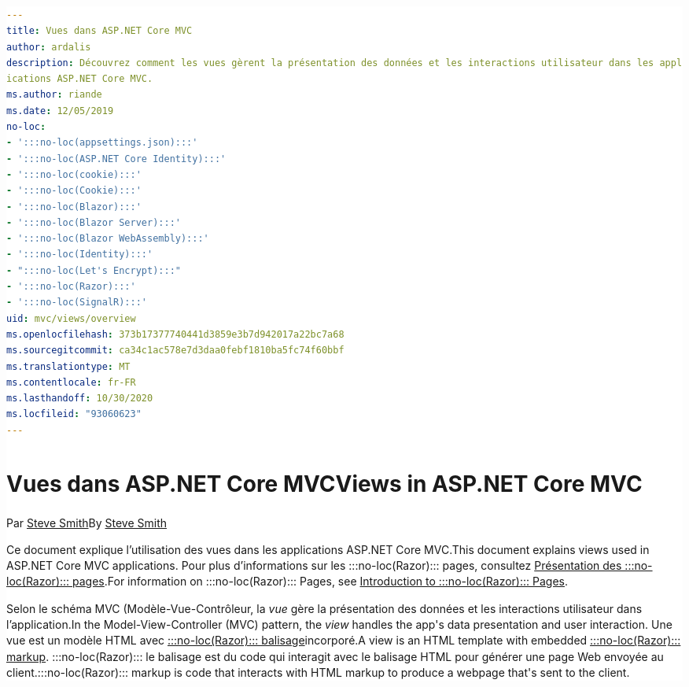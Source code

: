```yaml
---
title: Vues dans ASP.NET Core MVC
author: ardalis
description: Découvrez comment les vues gèrent la présentation des données et les interactions utilisateur dans les applications ASP.NET Core MVC.
ms.author: riande
ms.date: 12/05/2019
no-loc:
- ':::no-loc(appsettings.json):::'
- ':::no-loc(ASP.NET Core Identity):::'
- ':::no-loc(cookie):::'
- ':::no-loc(Cookie):::'
- ':::no-loc(Blazor):::'
- ':::no-loc(Blazor Server):::'
- ':::no-loc(Blazor WebAssembly):::'
- ':::no-loc(Identity):::'
- ":::no-loc(Let's Encrypt):::"
- ':::no-loc(Razor):::'
- ':::no-loc(SignalR):::'
uid: mvc/views/overview
ms.openlocfilehash: 373b17377740441d3859e3b7d942017a22bc7a68
ms.sourcegitcommit: ca34c1ac578e7d3daa0febf1810ba5fc74f60bbf
ms.translationtype: MT
ms.contentlocale: fr-FR
ms.lasthandoff: 10/30/2020
ms.locfileid: "93060623"
---
```

# <a name="views-in-aspnet-core-mvc"></a><span data-ttu-id="577e7-103">Vues dans ASP.NET Core MVC</span><span class="sxs-lookup"><span data-stu-id="577e7-103">Views in ASP.NET Core MVC</span></span>

<span data-ttu-id="577e7-104">Par [Steve Smith](https://ardalis.com/)</span><span class="sxs-lookup"><span data-stu-id="577e7-104">By [Steve Smith](https://ardalis.com/)</span></span>

<span data-ttu-id="577e7-105">Ce document explique l’utilisation des vues dans les applications ASP.NET Core MVC.</span><span class="sxs-lookup"><span data-stu-id="577e7-105">This document explains views used in ASP.NET Core MVC applications.</span></span> <span data-ttu-id="577e7-106">Pour plus d’informations sur les :::no-loc(Razor)::: pages, consultez [Présentation des :::no-loc(Razor)::: pages](xref:razor-pages/index).</span><span class="sxs-lookup"><span data-stu-id="577e7-106">For information on :::no-loc(Razor)::: Pages, see [Introduction to :::no-loc(Razor)::: Pages](xref:razor-pages/index).</span></span>

<span data-ttu-id="577e7-107">Selon le schéma MVC (Modèle-Vue-Contrôleur, la *vue* gère la présentation des données et les interactions utilisateur dans l’application.</span><span class="sxs-lookup"><span data-stu-id="577e7-107">In the Model-View-Controller (MVC) pattern, the *view* handles the app's data presentation and user interaction.</span></span> <span data-ttu-id="577e7-108">Une vue est un modèle HTML avec [ :::no-loc(Razor)::: balisage](xref:mvc/views/razor)incorporé.</span><span class="sxs-lookup"><span data-stu-id="577e7-108">A view is an HTML template with embedded [:::no-loc(Razor)::: markup](xref:mvc/views/razor).</span></span> <span data-ttu-id="577e7-109">:::no-loc(Razor)::: le balisage est du code qui interagit avec le balisage HTML pour générer une page Web envoyée au client.</span><span class="sxs-lookup"><span data-stu-id="577e7-109">:::no-loc(Razor)::: markup is code that interacts with HTML markup to produce a webpage that's sent to the client.</span></span>
